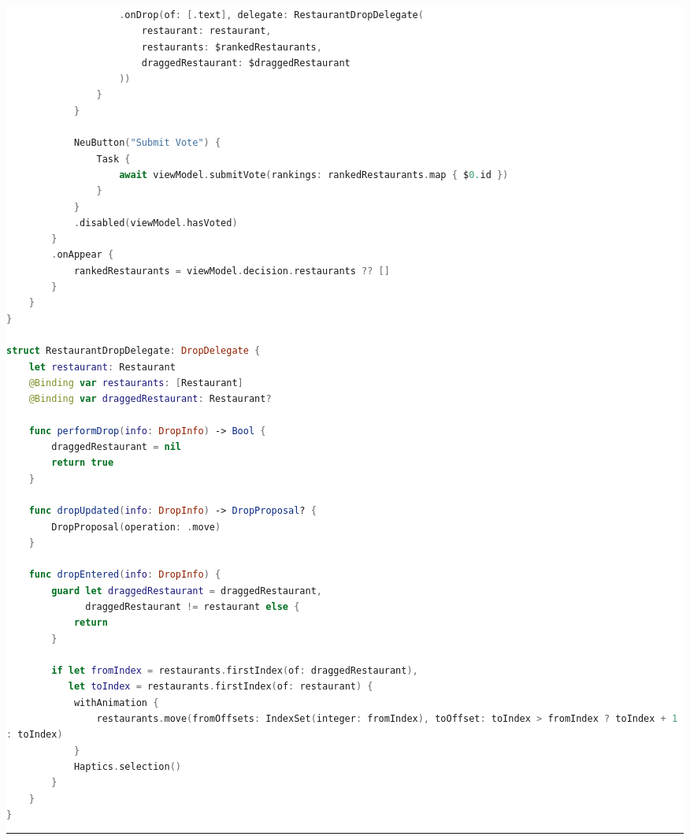 ```swift
                    .onDrop(of: [.text], delegate: RestaurantDropDelegate(
                        restaurant: restaurant,
                        restaurants: $rankedRestaurants,
                        draggedRestaurant: $draggedRestaurant
                    ))
                }
            }

            NeuButton("Submit Vote") {
                Task {
                    await viewModel.submitVote(rankings: rankedRestaurants.map { $0.id })
                }
            }
            .disabled(viewModel.hasVoted)
        }
        .onAppear {
            rankedRestaurants = viewModel.decision.restaurants ?? []
        }
    }
}

struct RestaurantDropDelegate: DropDelegate {
    let restaurant: Restaurant
    @Binding var restaurants: [Restaurant]
    @Binding var draggedRestaurant: Restaurant?

    func performDrop(info: DropInfo) -> Bool {
        draggedRestaurant = nil
        return true
    }

    func dropUpdated(info: DropInfo) -> DropProposal? {
        DropProposal(operation: .move)
    }

    func dropEntered(info: DropInfo) {
        guard let draggedRestaurant = draggedRestaurant,
              draggedRestaurant != restaurant else {
            return
        }

        if let fromIndex = restaurants.firstIndex(of: draggedRestaurant),
           let toIndex = restaurants.firstIndex(of: restaurant) {
            withAnimation {
                restaurants.move(fromOffsets: IndexSet(integer: fromIndex), toOffset: toIndex > fromIndex ? toIndex + 1 : toIndex)
            }
            Haptics.selection()
        }
    }
}
```

---